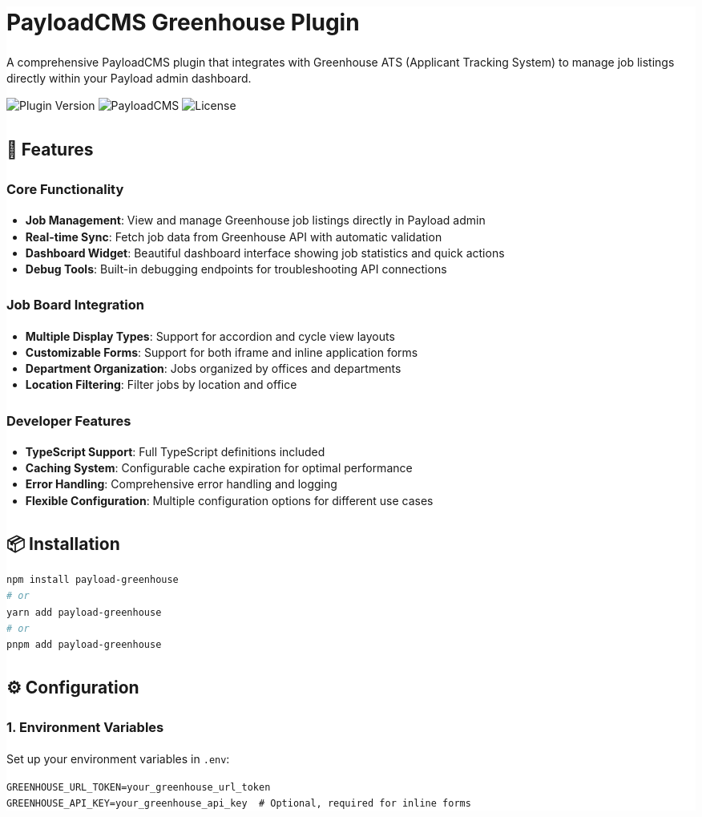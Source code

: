 # PayloadCMS Greenhouse Plugin

A comprehensive PayloadCMS plugin that integrates with Greenhouse ATS (Applicant Tracking System) to manage job listings directly within your Payload admin dashboard.

![Plugin Version](https://img.shields.io/badge/version-1.0.0-blue)
![PayloadCMS](https://img.shields.io/badge/PayloadCMS-3.29.0+-green)
![License](https://img.shields.io/badge/license-MIT-blue)

## 🚀 Features

### Core Functionality

- **Job Management**: View and manage Greenhouse job listings directly in Payload admin
- **Real-time Sync**: Fetch job data from Greenhouse API with automatic validation
- **Dashboard Widget**: Beautiful dashboard interface showing job statistics and quick actions
- **Debug Tools**: Built-in debugging endpoints for troubleshooting API connections

### Job Board Integration

- **Multiple Display Types**: Support for accordion and cycle view layouts
- **Customizable Forms**: Support for both iframe and inline application forms
- **Department Organization**: Jobs organized by offices and departments
- **Location Filtering**: Filter jobs by location and office

### Developer Features

- **TypeScript Support**: Full TypeScript definitions included
- **Caching System**: Configurable cache expiration for optimal performance
- **Error Handling**: Comprehensive error handling and logging
- **Flexible Configuration**: Multiple configuration options for different use cases

## 📦 Installation

```bash
npm install payload-greenhouse
# or
yarn add payload-greenhouse
# or
pnpm add payload-greenhouse
```

## ⚙️ Configuration

### 1. Environment Variables

Set up your environment variables in `.env`:

```env
GREENHOUSE_URL_TOKEN=your_greenhouse_url_token
GREENHOUSE_API_KEY=your_greenhouse_api_key  # Optional, required for inline forms
```

